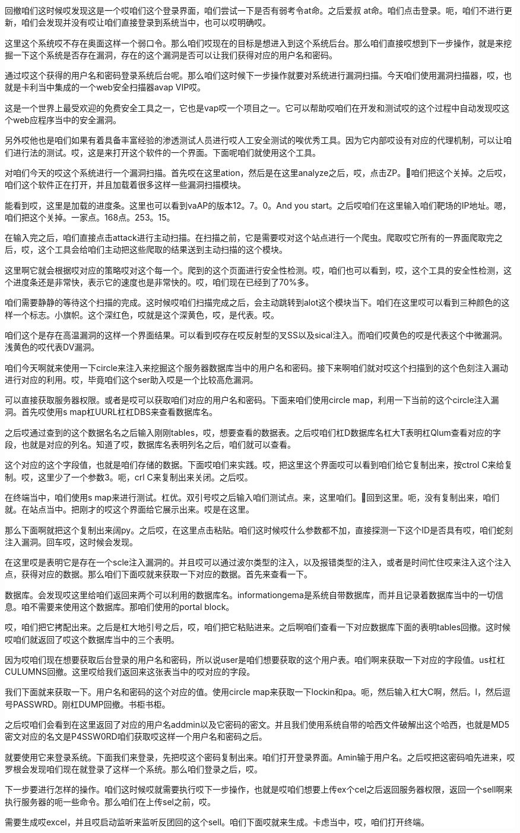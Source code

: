 回撤咱们这时候哎发现这是一个哎咱们这个登录界面，咱们尝试一下是否有弱考令at命。之后爱叔 at命。咱们点击登录。呃，咱们不进行更新，咱们会发现并没有哎让咱们直接登录到系统当中，也可以哎明确哎。

这里这个系统哎不存在奥面这样一个弱口令。那么咱们哎现在的目标是想进入到这个系统后台。那么咱们直接哎想到下一步操作，就是来挖掘一下这个系统是否存在漏洞，存在的这个漏洞是否可以让我们获得对应的用户名和密码。

通过哎这个获得的用户名和密码登录系统后台呢。那么咱们这时候下一步操作就要对系统进行漏洞扫描。今天咱们使用漏洞扫描器，哎，也就是卡利当中集成的一个web安全扫描器avap VIP哎。

这是一个世界上最受欢迎的免费安全工具之一，它也是vap哎一个项目之一。它可以帮助哎咱们在开发和测试哎的这个过程中自动发现哎这个web应程序当中的安全漏洞。

另外哎他也是咱们如果有着具备丰富经验的渗透测试人员进行哎人工安全测试的唉优秀工具。因为它内部哎设有对应的代理机制，可以让咱们进行法的测试。哎，这是来打开这个软件的一个界面。下面呢咱们就使用这个工具。

对咱们今天的哎这个系统进行一个漏洞扫描。首先哎在这里ation，然后是在这里analyze之后，哎，点击ZP。🤧咱们把这个关掉。之后哎，咱们这个软件正在打开，并且加载着很多这样一些漏洞扫描模块。

能看到哎，这里是加载的进度条。这里也可以看到vaAP的版本12。7。0。And you start。之后哎咱们在这里输入咱们靶场的IP地址。嗯，咱们把这个关掉。一家点。168点。253。15。

在输入完之后，咱们直接点击attack进行主动扫描。在扫描之前，它是需要哎对这个站点进行一个爬虫。爬取哎它所有的一界面爬取完之后，哎，这个工具会给咱们主动把这些爬取的结果送到主动扫描的这个模块。

这里啊它就会根据哎对应的策略哎对这个每一个。爬到的这个页面进行安全性检测。哎，咱们也可以看到，哎，这个工具的安全性检测，这个进度条还是非常快，表示它的速度也是非常快的。哎，咱们现在已经到了70%多。

咱们需要静静的等待这个扫描的完成。这时候哎咱们扫描完成之后，会主动跳转到alot这个模块当下。咱们在这里哎可以看到三种颜色的这样一个标志。小旗帜。这个深红色，哎就是这个深黄色，哎，是代表。哎。

咱们这个是存在高温漏洞的这样一个界面结果。可以看到哎存在哎反射型的叉SS以及sical注入。而咱们哎黄色的哎是代表这个中微漏洞。浅黄色的哎代表DV漏洞。

咱们今天啊就来使用一下circle来注入来挖掘这个服务器数据库当中的用户名和密码。接下来啊咱们就对哎这个扫描到的这个色刻注入漏动进行对应的利用。哎，毕竟咱们这个ser助入哎是一个比较高危漏洞。

可以直接获取服务器权限。或者是哎可以获取咱们对应的用户名和密码。下面来咱们使用circle map，利用一下当前的这个circle注入漏洞。首先哎使用s map杠UURL杠杠DBS来查看数据库名。

之后哎通过查到的这个数据名名之后输入刚刚tables，哎，想要查看的数据表。之后哎咱们杠D数据库名杠大T表明杠Qlum查看对应的字段，也就是对应的列名。知道了哎，数据库名表明列名之后，咱们就可以查看。

这个对应的这个字段值，也就是咱们存储的数据。下面哎咱们来实践。哎，把这里这个界面哎可以看到咱们给它复制出来，按ctrol C来给复制。哎，这里少了一个参数3。呃，crl C来复制出来关闭。之后哎。

在终端当中，咱们使用s map来进行测试。杠优。双引号哎之后输入咱们测试点。来，这里咱们。🤧回到这里。呃，没有复制出来，咱们就。在站点当中。把刚才的哎这个界面给它展示出来。哎是在这里。

那么下面啊就把这个复制出来阔py。之后哎，在这里点击粘贴。咱们这时候哎什么参数都不加，直接探测一下这个ID是否具有哎，咱们蛇刻注入漏洞。回车哎，这时候会发现。

在这里哎是表明它是存在一个scle注入漏洞的。并且哎可以通过波尔类型的注入，以及报错类型的注入，或者是时间忙住哎来注入这个注入点，获得对应的数据。那么咱们下面哎就来获取一下对应的数据。首先来查看一下。

数据库。会发现哎这里给咱们返回来两个可以利用的数据库名。informationgema是系统自带数据库，而并且记录着数据库当中的一切信息。咱不需要来使用这个数据库。那咱们使用的portal block。

哎，咱们把它拷配出来。之后是杠大地引号之后，哎，咱们把它粘贴进来。之后啊咱们查看一下对应数据库下面的表明tables回撤。这时候哎咱们就返回了哎这个数据库当中的三个表明。

因为哎咱们现在想要获取后台登录的用户名和密码，所以说user是咱们想要获取的这个用户表。咱们啊来获取一下对应的字段值。us杠杠CULUMNS回撤。这里哎给我们返回来这张表当中的哎对应的字段。

我们下面就来获取一下。用户名和密码的这个对应的值。使用circle map来获取一下lockin和pa。呃，然后输入杠大C啊，然后。l，然后逗号PASSWRD。刚杠DUMP回撤。书柜书柜。

之后哎咱们会看到在这里返回了对应的用户名addmin以及它密码的密文。并且我们使用系统自带的哈西文件破解出这个哈西，也就是MD5密文对应的名文是P4SSW0RD咱们获取哎这样一个用户名和密码之后。

就要使用它来登录系统。下面我们来登录，先把哎这个密码复制出来。咱们打开登录界面。Amin输于用户名。之后哎把这密码咱先进来，哎罗根会发现咱们现在就登录了这样一个系统。那么咱们登录之后，哎。

下一步要进行怎样的操作。咱们这时候哎就需要执行哎下一步操作，也就是哎咱们想要上传ex个cel之后返回服务器权限，返回一个sell啊来执行服务器的呃一些命令。那么咱们在上传sel之前，哎。

需要生成哎excel，并且哎启动监听来监听反团回的这个sell。咱们下面哎就来生成。卡虑当中，哎，咱们打开终端。


